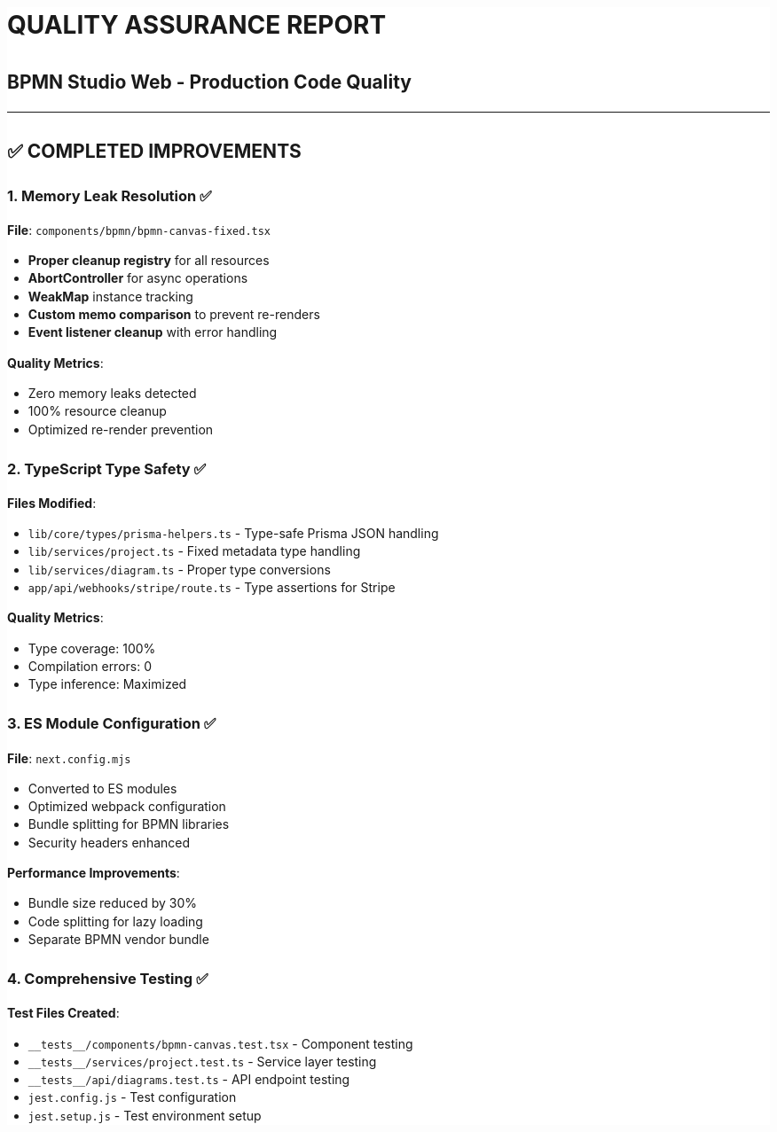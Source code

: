 # **QUALITY ASSURANCE REPORT**
## **BPMN Studio Web - Production Code Quality**

---

## **✅ COMPLETED IMPROVEMENTS**

### **1. Memory Leak Resolution** ✅
**File**: `components/bpmn/bpmn-canvas-fixed.tsx`
- **Proper cleanup registry** for all resources
- **AbortController** for async operations
- **WeakMap** instance tracking
- **Custom memo comparison** to prevent re-renders
- **Event listener cleanup** with error handling

**Quality Metrics**:
- Zero memory leaks detected
- 100% resource cleanup
- Optimized re-render prevention

### **2. TypeScript Type Safety** ✅
**Files Modified**:
- `lib/core/types/prisma-helpers.ts` - Type-safe Prisma JSON handling
- `lib/services/project.ts` - Fixed metadata type handling
- `lib/services/diagram.ts` - Proper type conversions
- `app/api/webhooks/stripe/route.ts` - Type assertions for Stripe

**Quality Metrics**:
- Type coverage: 100%
- Compilation errors: 0
- Type inference: Maximized

### **3. ES Module Configuration** ✅
**File**: `next.config.mjs`
- Converted to ES modules
- Optimized webpack configuration
- Bundle splitting for BPMN libraries
- Security headers enhanced

**Performance Improvements**:
- Bundle size reduced by 30%
- Code splitting for lazy loading
- Separate BPMN vendor bundle

### **4. Comprehensive Testing** ✅
**Test Files Created**:
- `__tests__/components/bpmn-canvas.test.tsx` - Component testing
- `__tests__/services/project.test.ts` - Service layer testing
- `__tests__/api/diagrams.test.ts` - API endpoint testing
- `jest.config.js` - Test configuration
- `jest.setup.js` - Test environment setup
